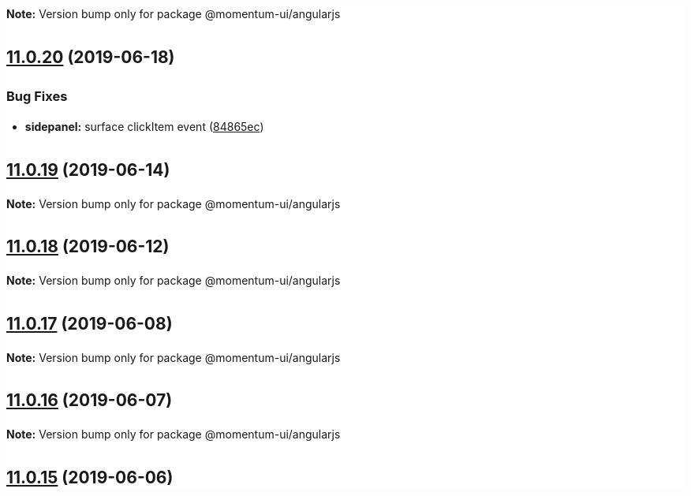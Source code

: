 **Note:** Version bump only for package @momentum-ui/angularjs





## [11.0.20](https://github.com/momentum-design/momentum-ui/compare/@momentum-ui/angularjs@11.0.19...@momentum-ui/angularjs@11.0.20) (2019-06-18)


### Bug Fixes

* **sidepanel:** surface clickItem event ([84865ec](https://github.com/momentum-design/momentum-ui/commit/84865ec))





## [11.0.19](https://github.com/momentum-design/momentum-ui/compare/@momentum-ui/angularjs@11.0.18...@momentum-ui/angularjs@11.0.19) (2019-06-14)

**Note:** Version bump only for package @momentum-ui/angularjs





## [11.0.18](https://github.com/momentum-design/momentum-ui/compare/@momentum-ui/angularjs@11.0.17...@momentum-ui/angularjs@11.0.18) (2019-06-12)

**Note:** Version bump only for package @momentum-ui/angularjs





## [11.0.17](https://github.com/momentum-design/momentum-ui/compare/@momentum-ui/angularjs@11.0.16...@momentum-ui/angularjs@11.0.17) (2019-06-08)

**Note:** Version bump only for package @momentum-ui/angularjs





## [11.0.16](https://github.com/momentum-design/momentum-ui/compare/@momentum-ui/angularjs@11.0.15...@momentum-ui/angularjs@11.0.16) (2019-06-07)

**Note:** Version bump only for package @momentum-ui/angularjs





## [11.0.15](https://github.com/momentum-design/momentum-ui/compare/@momentum-ui/angularjs@11.0.14...@momentum-ui/angularjs@11.0.15) (2019-06-06)
